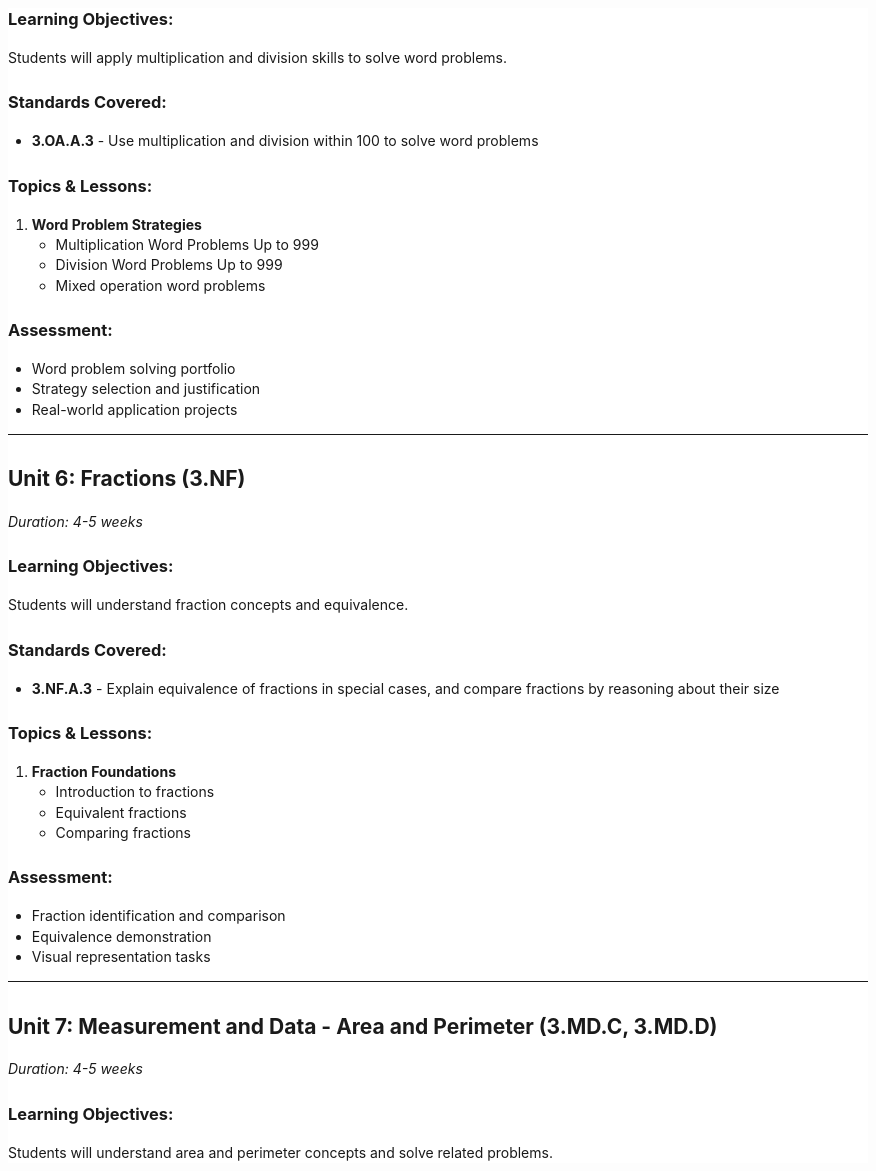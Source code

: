 ### **Learning Objectives:**
Students will apply multiplication and division skills to solve word problems.

### **Standards Covered:**
- **3.OA.A.3** - Use multiplication and division within 100 to solve word problems

### **Topics & Lessons:**
1. **Word Problem Strategies**
   - Multiplication Word Problems Up to 999
   - Division Word Problems Up to 999
   - Mixed operation word problems

### **Assessment:**
- Word problem solving portfolio
- Strategy selection and justification
- Real-world application projects

---

## **Unit 6: Fractions (3.NF)**
*Duration: 4-5 weeks*

### **Learning Objectives:**
Students will understand fraction concepts and equivalence.

### **Standards Covered:**
- **3.NF.A.3** - Explain equivalence of fractions in special cases, and compare fractions by reasoning about their size

### **Topics & Lessons:**
1. **Fraction Foundations**
   - Introduction to fractions
   - Equivalent fractions
   - Comparing fractions

### **Assessment:**
- Fraction identification and comparison
- Equivalence demonstration
- Visual representation tasks

---

## **Unit 7: Measurement and Data - Area and Perimeter (3.MD.C, 3.MD.D)**
*Duration: 4-5 weeks*

### **Learning Objectives:**
Students will understand area and perimeter concepts and solve related problems.
